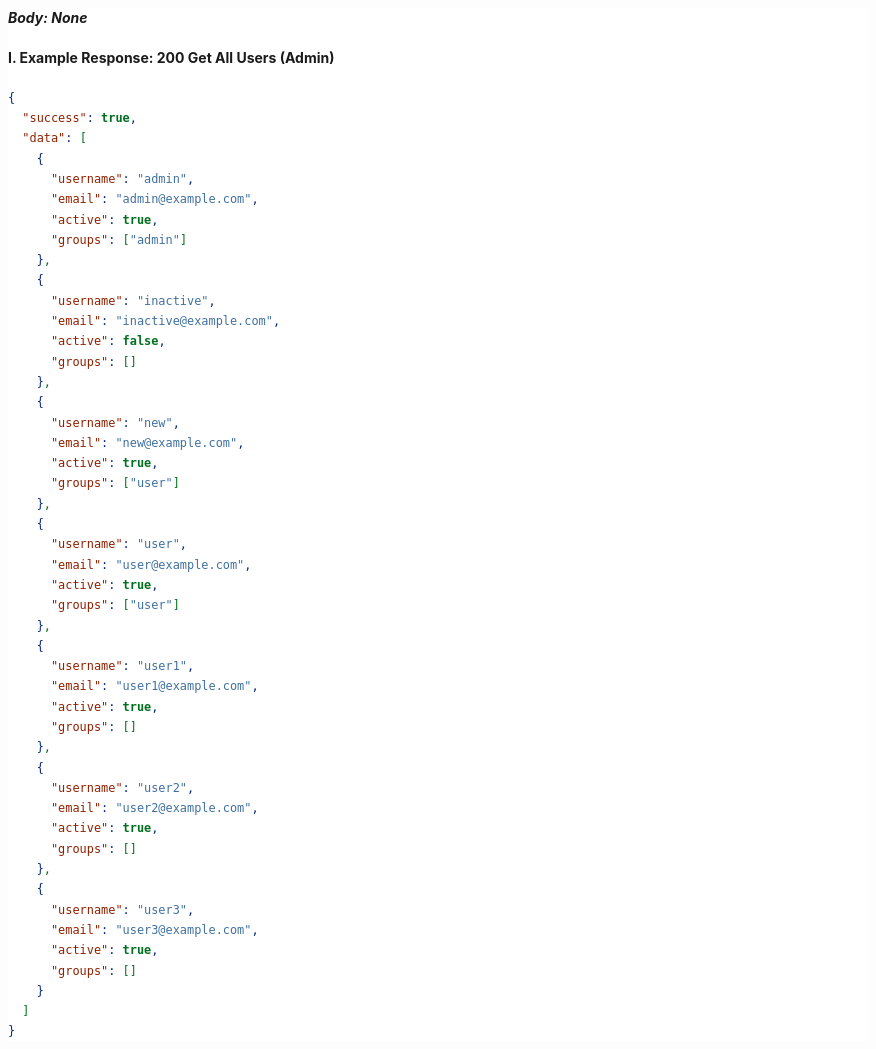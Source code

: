 **_Body: None_**

#### I. Example Response: 200 Get All Users (Admin)

```JSON
{
  "success": true,
  "data": [
    {
      "username": "admin",
      "email": "admin@example.com",
      "active": true,
      "groups": ["admin"]
    },
    {
      "username": "inactive",
      "email": "inactive@example.com",
      "active": false,
      "groups": []
    },
    {
      "username": "new",
      "email": "new@example.com",
      "active": true,
      "groups": ["user"]
    },
    {
      "username": "user",
      "email": "user@example.com",
      "active": true,
      "groups": ["user"]
    },
    {
      "username": "user1",
      "email": "user1@example.com",
      "active": true,
      "groups": []
    },
    {
      "username": "user2",
      "email": "user2@example.com",
      "active": true,
      "groups": []
    },
    {
      "username": "user3",
      "email": "user3@example.com",
      "active": true,
      "groups": []
    }
  ]
}
```
